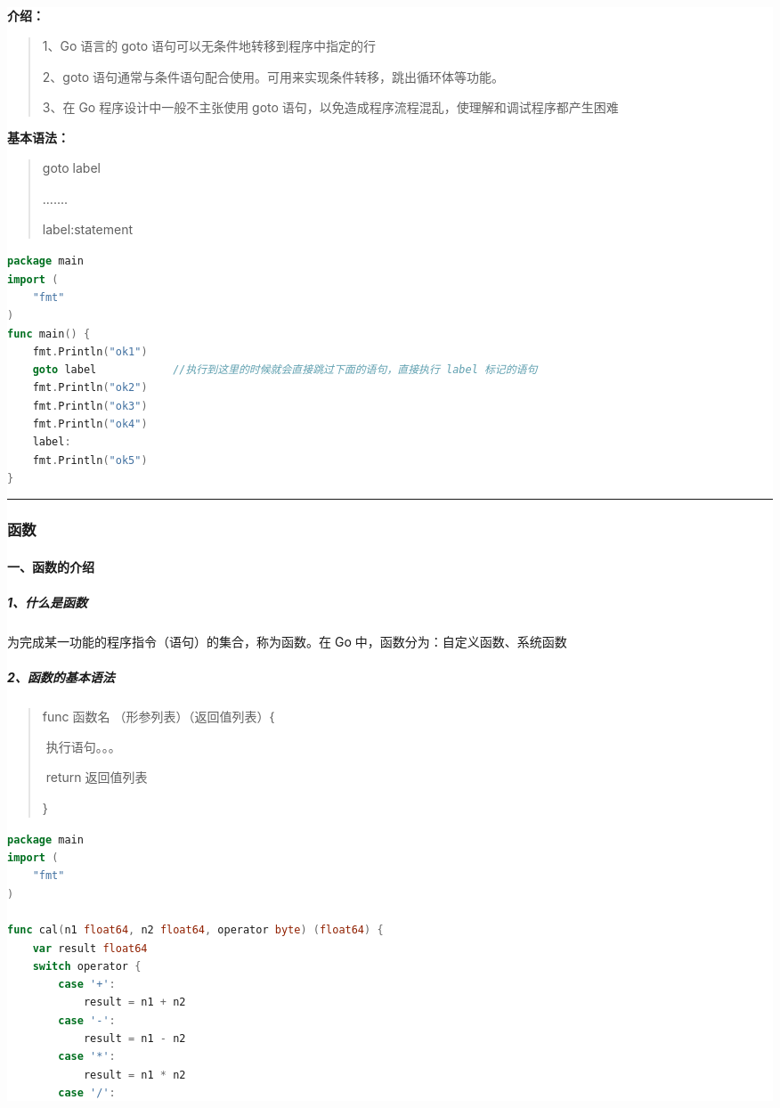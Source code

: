 **介绍：**

> 1、Go 语言的 goto 语句可以无条件地转移到程序中指定的行
>
> 2、goto 语句通常与条件语句配合使用。可用来实现条件转移，跳出循环体等功能。
>
> 3、在 Go 程序设计中一般不主张使用 goto 语句，以免造成程序流程混乱，使理解和调试程序都产生困难

**基本语法：**

> goto label
>
> .......
>
> label:statement

```go
package main
import (
	"fmt"
)
func main() {
	fmt.Println("ok1")
	goto label            //执行到这里的时候就会直接跳过下面的语句，直接执行 label 标记的语句
	fmt.Println("ok2")
	fmt.Println("ok3")
	fmt.Println("ok4")
	label:
	fmt.Println("ok5")
}
```

------

### 函数

#### 一、函数的介绍

##### 1、什么是函数

为完成某一功能的程序指令（语句）的集合，称为函数。在 Go 中，函数分为：自定义函数、系统函数

##### 2、函数的基本语法

> func 函数名 （形参列表）（返回值列表）{
>
> ​	执行语句。。。
>
> ​	return 返回值列表
>
> }

```go
package main
import (
	"fmt"
)

func cal(n1 float64, n2 float64, operator byte) (float64) {
	var result float64
	switch operator {
		case '+':
			result = n1 + n2
		case '-':
			result = n1 - n2
		case '*':
			result = n1 * n2
		case '/':
```